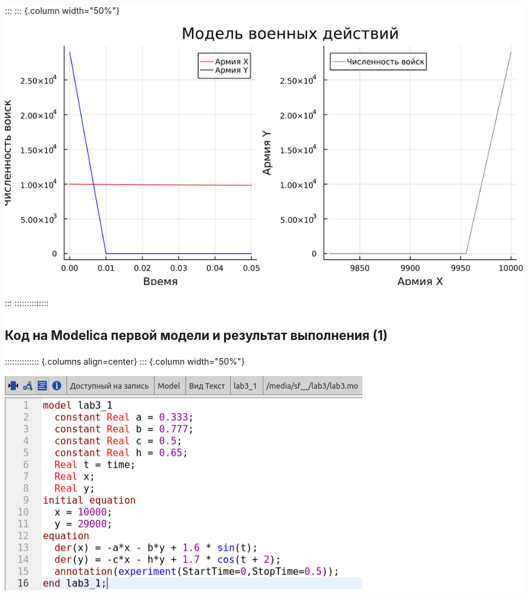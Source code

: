 :::
::: {.column width="50%"}

![](image/lab3_2.png)

:::
::::::::::::::

## Код на Modelica первой модели и результат выполнения (1)

:::::::::::::: {.columns align=center}
::: {.column width="50%"}

![](image/Screenshot_9.png)
